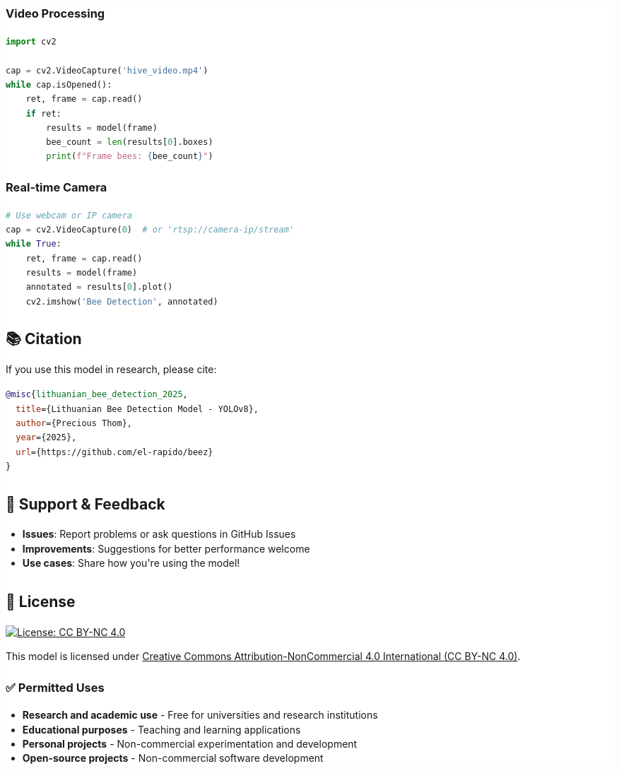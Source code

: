 ### Video Processing
```python
import cv2

cap = cv2.VideoCapture('hive_video.mp4')
while cap.isOpened():
    ret, frame = cap.read()
    if ret:
        results = model(frame)
        bee_count = len(results[0].boxes)
        print(f"Frame bees: {bee_count}")
```

### Real-time Camera
```python
# Use webcam or IP camera
cap = cv2.VideoCapture(0)  # or 'rtsp://camera-ip/stream'
while True:
    ret, frame = cap.read()
    results = model(frame)
    annotated = results[0].plot()
    cv2.imshow('Bee Detection', annotated)
```

## 📚 Citation

If you use this model in research, please cite:

```bibtex
@misc{lithuanian_bee_detection_2025,
  title={Lithuanian Bee Detection Model - YOLOv8},
  author={Precious Thom},
  year={2025},
  url={https://github.com/el-rapido/beez}
}
```

## 🤝 Support & Feedback

- **Issues**: Report problems or ask questions in GitHub Issues
- **Improvements**: Suggestions for better performance welcome
- **Use cases**: Share how you're using the model!

## 📄 License

[![License: CC BY-NC 4.0](https://img.shields.io/badge/License-CC%20BY--NC%204.0-lightgrey.svg)](https://creativecommons.org/licenses/by-nc/4.0/)

This model is licensed under [Creative Commons Attribution-NonCommercial 4.0 International (CC BY-NC 4.0)](https://creativecommons.org/licenses/by-nc/4.0/).

### ✅ Permitted Uses
- **Research and academic use** - Free for universities and research institutions
- **Educational purposes** - Teaching and learning applications
- **Personal projects** - Non-commercial experimentation and development
- **Open-source projects** - Non-commercial software development
